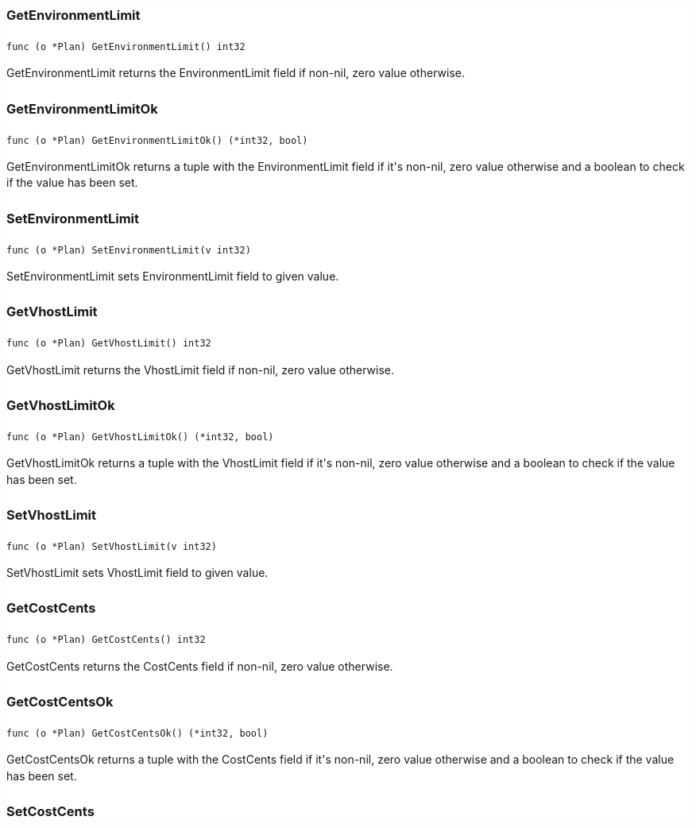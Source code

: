 
### GetEnvironmentLimit

`func (o *Plan) GetEnvironmentLimit() int32`

GetEnvironmentLimit returns the EnvironmentLimit field if non-nil, zero value otherwise.

### GetEnvironmentLimitOk

`func (o *Plan) GetEnvironmentLimitOk() (*int32, bool)`

GetEnvironmentLimitOk returns a tuple with the EnvironmentLimit field if it's non-nil, zero value otherwise
and a boolean to check if the value has been set.

### SetEnvironmentLimit

`func (o *Plan) SetEnvironmentLimit(v int32)`

SetEnvironmentLimit sets EnvironmentLimit field to given value.


### GetVhostLimit

`func (o *Plan) GetVhostLimit() int32`

GetVhostLimit returns the VhostLimit field if non-nil, zero value otherwise.

### GetVhostLimitOk

`func (o *Plan) GetVhostLimitOk() (*int32, bool)`

GetVhostLimitOk returns a tuple with the VhostLimit field if it's non-nil, zero value otherwise
and a boolean to check if the value has been set.

### SetVhostLimit

`func (o *Plan) SetVhostLimit(v int32)`

SetVhostLimit sets VhostLimit field to given value.


### GetCostCents

`func (o *Plan) GetCostCents() int32`

GetCostCents returns the CostCents field if non-nil, zero value otherwise.

### GetCostCentsOk

`func (o *Plan) GetCostCentsOk() (*int32, bool)`

GetCostCentsOk returns a tuple with the CostCents field if it's non-nil, zero value otherwise
and a boolean to check if the value has been set.

### SetCostCents
